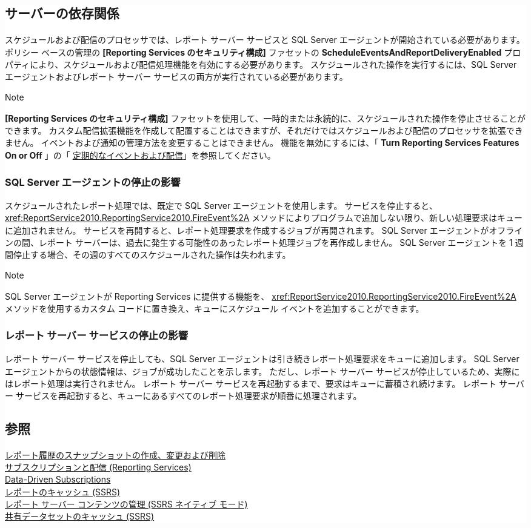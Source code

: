 ##  <a name="bkmk_serverdependencies"></a> サーバーの依存関係  
 スケジュールおよび配信のプロセッサでは、レポート サーバー サービスと SQL Server エージェントが開始されている必要があります。 ポリシー ベースの管理の **[Reporting Services のセキュリティ構成]** ファセットの **ScheduleEventsAndReportDeliveryEnabled** プロパティにより、スケジュールおよび配信処理機能を有効にする必要があります。 スケジュールされた操作を実行するには、SQL Server エージェントおよびレポート サーバー サービスの両方が実行されている必要があります。  
  
> [!NOTE]  
>  **[Reporting Services のセキュリティ構成]** ファセットを使用して、一時的または永続的に、スケジュールされた操作を停止させることができます。 カスタム配信拡張機能を作成して配置することはできますが、それだけではスケジュールおよび配信のプロセッサを拡張できません。 イベントおよび通知の管理方法を変更することはできません。 機能を無効にするには、「 **Turn Reporting Services Features On or Off** 」の「 [定期的なイベントおよび配信](../../reporting-services/report-server/turn-reporting-services-features-on-or-off.md)」を参照してください。  
  
###  <a name="bkmk_stoppingagent"></a> SQL Server エージェントの停止の影響  
 スケジュールされたレポート処理では、既定で SQL Server エージェントを使用します。 サービスを停止すると、 <xref:ReportService2010.ReportingService2010.FireEvent%2A> メソッドによりプログラムで追加しない限り、新しい処理要求はキューに追加されません。 サービスを再開すると、レポート処理要求を作成するジョブが再開されます。 SQL Server エージェントがオフラインの間、レポート サーバーは、過去に発生する可能性のあったレポート処理ジョブを再作成しません。 SQL Server エージェントを 1 週間停止する場合、その週のすべてのスケジュールされた操作は失われます。  
  
> [!NOTE]  
>  SQL Server エージェントが Reporting Services に提供する機能を、 <xref:ReportService2010.ReportingService2010.FireEvent%2A> メソッドを使用するカスタム コードに置き換え、キューにスケジュール イベントを追加することができます。  
  
###  <a name="bkmk_stoppingservice"></a> レポート サーバー サービスの停止の影響  
 レポート サーバー サービスを停止しても、SQL Server エージェントは引き続きレポート処理要求をキューに追加します。 SQL Server エージェントからの状態情報は、ジョブが成功したことを示します。 ただし、レポート サーバー サービスが停止しているため、実際にはレポート処理は実行されません。 レポート サーバー サービスを再起動するまで、要求はキューに蓄積され続けます。 レポート サーバー サービスを再起動すると、キューにあるすべてのレポート処理要求が順番に処理されます。  
  
## <a name="see-also"></a>参照  
 [レポート履歴のスナップショットの作成、変更および削除](../../reporting-services/report-server/create-modify-and-delete-snapshots-in-report-history.md)   
 [サブスクリプションと配信 &#40;Reporting Services&#41;](../../reporting-services/subscriptions/subscriptions-and-delivery-reporting-services.md)   
 [Data-Driven Subscriptions](../../reporting-services/subscriptions/data-driven-subscriptions.md)   
 [レポートのキャッシュ &#40;SSRS&#41;](../../reporting-services/report-server/caching-reports-ssrs.md)   
 [レポート サーバー コンテンツの管理 &#40;SSRS ネイティブ モード&#41;](../../reporting-services/report-server/report-server-content-management-ssrs-native-mode.md)   
 [共有データセットのキャッシュ &#40;SSRS&#41;](../../reporting-services/report-server/cache-shared-datasets-ssrs.md)  
  
  
